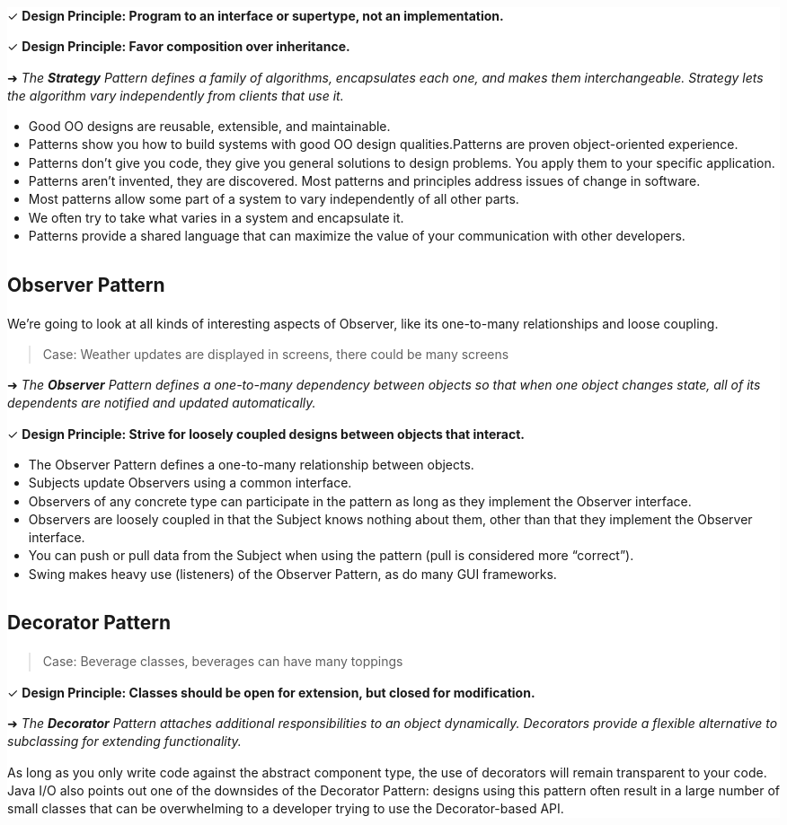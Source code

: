 ✓ **Design Principle: Program to an interface or supertype, not an implementation.**

✓ **Design Principle: Favor composition over inheritance.**

➜ *The **Strategy** Pattern defines a family of algorithms, encapsulates each one, and makes them interchangeable. Strategy lets the algorithm vary independently from clients that use it.*

* Good OO designs are reusable, extensible, and maintainable.
* Patterns show you how to build systems with good OO design qualities.Patterns are proven object-oriented experience.
* Patterns don’t give you code, they give you general solutions to design problems. You apply them to your specific application.
* Patterns aren’t invented, they are discovered. Most patterns and principles address issues of change in software.
* Most patterns allow some part of a system to vary independently of all other parts.
* We often try to take what varies in a system and encapsulate it.
* Patterns provide a shared language that can maximize the value of your communication with other developers.

## Observer Pattern

We’re going to look at all kinds of interesting aspects of Observer, like its one-to-many relationships and loose coupling.

> Case: Weather updates are displayed in screens, there could be many screens

➜ *The **Observer** Pattern defines a one-to-many dependency between objects so that when one object changes state, all of its dependents are notified and updated automatically.*

✓ **Design Principle: Strive for loosely coupled designs between objects that interact.**

* The Observer Pattern defines a one-to-many relationship between objects.
* Subjects update Observers using a common interface.
* Observers of any concrete type can participate in the pattern as long as they implement the Observer interface.
* Observers are loosely coupled in that the Subject knows nothing about them, other than that they implement the Observer interface.
* You can push or pull data from the Subject when using the pattern (pull is considered more “correct”).
* Swing makes heavy use (listeners) of the Observer Pattern, as do many GUI frameworks.

## Decorator Pattern

> Case: Beverage classes, beverages can have many toppings

✓ **Design Principle: Classes should be open for extension, but closed for modification.**

➜ *The **Decorator** Pattern attaches additional responsibilities to an object dynamically. Decorators provide a flexible alternative to subclassing for extending functionality.*

As long as you only write code against the abstract component type, the use of decorators will remain transparent to your code.
Java I/O also points out one of the downsides of the Decorator Pattern: designs using this pattern often result in a large number of small classes that can be overwhelming to a developer trying to use the Decorator-based API.
